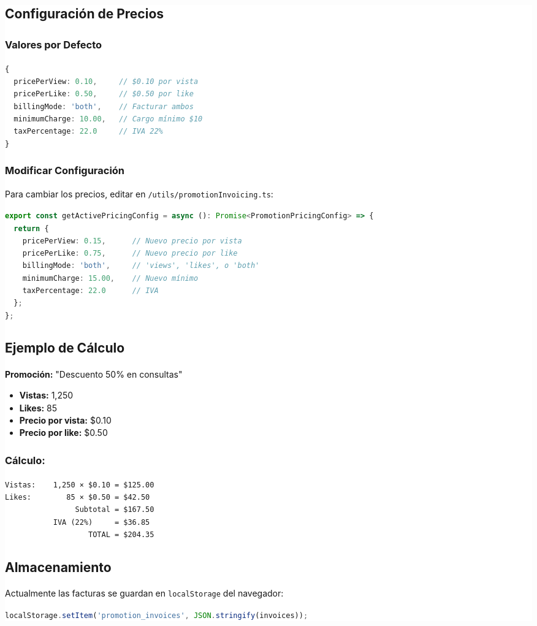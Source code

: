 ## Configuración de Precios

### Valores por Defecto

```typescript
{
  pricePerView: 0.10,     // $0.10 por vista
  pricePerLike: 0.50,     // $0.50 por like
  billingMode: 'both',    // Facturar ambos
  minimumCharge: 10.00,   // Cargo mínimo $10
  taxPercentage: 22.0     // IVA 22%
}
```

### Modificar Configuración

Para cambiar los precios, editar en `/utils/promotionInvoicing.ts`:

```typescript
export const getActivePricingConfig = async (): Promise<PromotionPricingConfig> => {
  return {
    pricePerView: 0.15,      // Nuevo precio por vista
    pricePerLike: 0.75,      // Nuevo precio por like
    billingMode: 'both',     // 'views', 'likes', o 'both'
    minimumCharge: 15.00,    // Nuevo mínimo
    taxPercentage: 22.0      // IVA
  };
};
```

## Ejemplo de Cálculo

**Promoción:** "Descuento 50% en consultas"
- **Vistas:** 1,250
- **Likes:** 85
- **Precio por vista:** $0.10
- **Precio por like:** $0.50

### Cálculo:
```
Vistas:    1,250 × $0.10 = $125.00
Likes:        85 × $0.50 = $42.50
                Subtotal = $167.50
           IVA (22%)     = $36.85
                   TOTAL = $204.35
```

## Almacenamiento

Actualmente las facturas se guardan en `localStorage` del navegador:

```typescript
localStorage.setItem('promotion_invoices', JSON.stringify(invoices));
```
